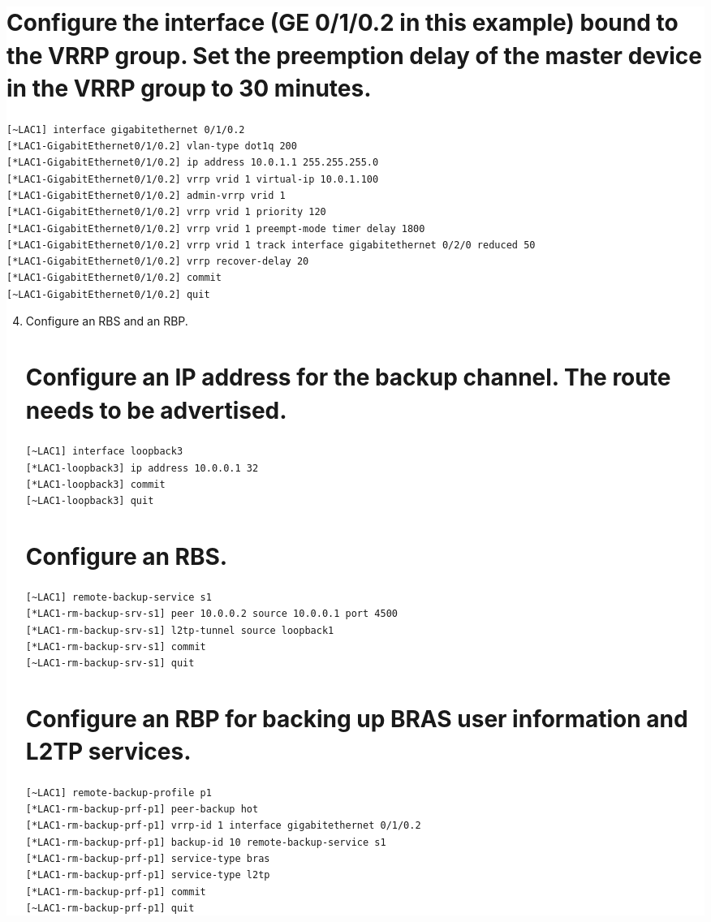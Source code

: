    # Configure the interface (GE 0/1/0.2 in this example) bound to the VRRP group. Set the preemption delay of the master device in the VRRP group to 30 minutes.
   
   ```
   [~LAC1] interface gigabitethernet 0/1/0.2
   [*LAC1-GigabitEthernet0/1/0.2] vlan-type dot1q 200
   [*LAC1-GigabitEthernet0/1/0.2] ip address 10.0.1.1 255.255.255.0
   [*LAC1-GigabitEthernet0/1/0.2] vrrp vrid 1 virtual-ip 10.0.1.100
   [*LAC1-GigabitEthernet0/1/0.2] admin-vrrp vrid 1
   [*LAC1-GigabitEthernet0/1/0.2] vrrp vrid 1 priority 120
   [*LAC1-GigabitEthernet0/1/0.2] vrrp vrid 1 preempt-mode timer delay 1800
   [*LAC1-GigabitEthernet0/1/0.2] vrrp vrid 1 track interface gigabitethernet 0/2/0 reduced 50
   [*LAC1-GigabitEthernet0/1/0.2] vrrp recover-delay 20
   [*LAC1-GigabitEthernet0/1/0.2] commit
   [~LAC1-GigabitEthernet0/1/0.2] quit
   ```
4. Configure an RBS and an RBP.
   
   
   
   # Configure an IP address for the backup channel. The route needs to be advertised.
   
   ```
   [~LAC1] interface loopback3
   [*LAC1-loopback3] ip address 10.0.0.1 32
   [*LAC1-loopback3] commit
   [~LAC1-loopback3] quit
   ```
   
   # Configure an RBS.
   
   ```
   [~LAC1] remote-backup-service s1
   [*LAC1-rm-backup-srv-s1] peer 10.0.0.2 source 10.0.0.1 port 4500
   [*LAC1-rm-backup-srv-s1] l2tp-tunnel source loopback1
   [*LAC1-rm-backup-srv-s1] commit
   [~LAC1-rm-backup-srv-s1] quit
   ```
   
   # Configure an RBP for backing up BRAS user information and L2TP services.
   
   ```
   [~LAC1] remote-backup-profile p1
   [*LAC1-rm-backup-prf-p1] peer-backup hot
   [*LAC1-rm-backup-prf-p1] vrrp-id 1 interface gigabitethernet 0/1/0.2
   [*LAC1-rm-backup-prf-p1] backup-id 10 remote-backup-service s1
   [*LAC1-rm-backup-prf-p1] service-type bras
   [*LAC1-rm-backup-prf-p1] service-type l2tp
   [*LAC1-rm-backup-prf-p1] commit
   [~LAC1-rm-backup-prf-p1] quit
   ```
   